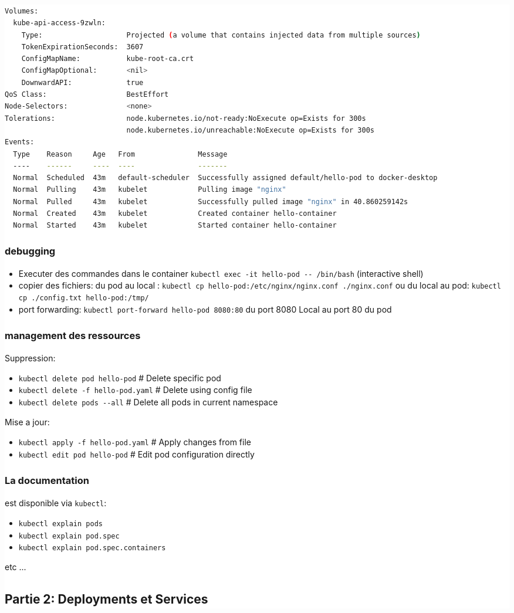 ```bash
Volumes:
  kube-api-access-9zwln:
    Type:                    Projected (a volume that contains injected data from multiple sources)
    TokenExpirationSeconds:  3607
    ConfigMapName:           kube-root-ca.crt
    ConfigMapOptional:       <nil>
    DownwardAPI:             true
QoS Class:                   BestEffort
Node-Selectors:              <none>
Tolerations:                 node.kubernetes.io/not-ready:NoExecute op=Exists for 300s
                             node.kubernetes.io/unreachable:NoExecute op=Exists for 300s
Events:
  Type    Reason     Age   From               Message
  ----    ------     ----  ----               -------
  Normal  Scheduled  43m   default-scheduler  Successfully assigned default/hello-pod to docker-desktop
  Normal  Pulling    43m   kubelet            Pulling image "nginx"
  Normal  Pulled     43m   kubelet            Successfully pulled image "nginx" in 40.860259142s
  Normal  Created    43m   kubelet            Created container hello-container
  Normal  Started    43m   kubelet            Started container hello-container
```

### debugging

- Executer des commandes dans le container `kubectl exec -it hello-pod -- /bin/bash`  (interactive shell)
- copier des fichiers:  du pod au local : `kubectl cp hello-pod:/etc/nginx/nginx.conf ./nginx.conf` ou du local au pod:  `kubectl cp ./config.txt hello-pod:/tmp/`
- port forwarding: `kubectl port-forward hello-pod 8080:80`  du port 8080 Local  au port 80 du pod

### management des ressources

Suppression:

- `kubectl delete pod hello-pod`               # Delete specific pod
- `kubectl delete -f hello-pod.yaml`           # Delete using config file
- `kubectl delete pods --all`                  # Delete all pods in current namespace

Mise a jour:

- `kubectl apply -f hello-pod.yaml`            # Apply changes from file
- `kubectl edit pod hello-pod`                 # Edit pod configuration directly

### La documentation

est disponible via `kubectl`:

- `kubectl explain pods`
- `kubectl explain pod.spec`
- `kubectl explain pod.spec.containers`

etc ...

## Partie 2: Deployments et Services

